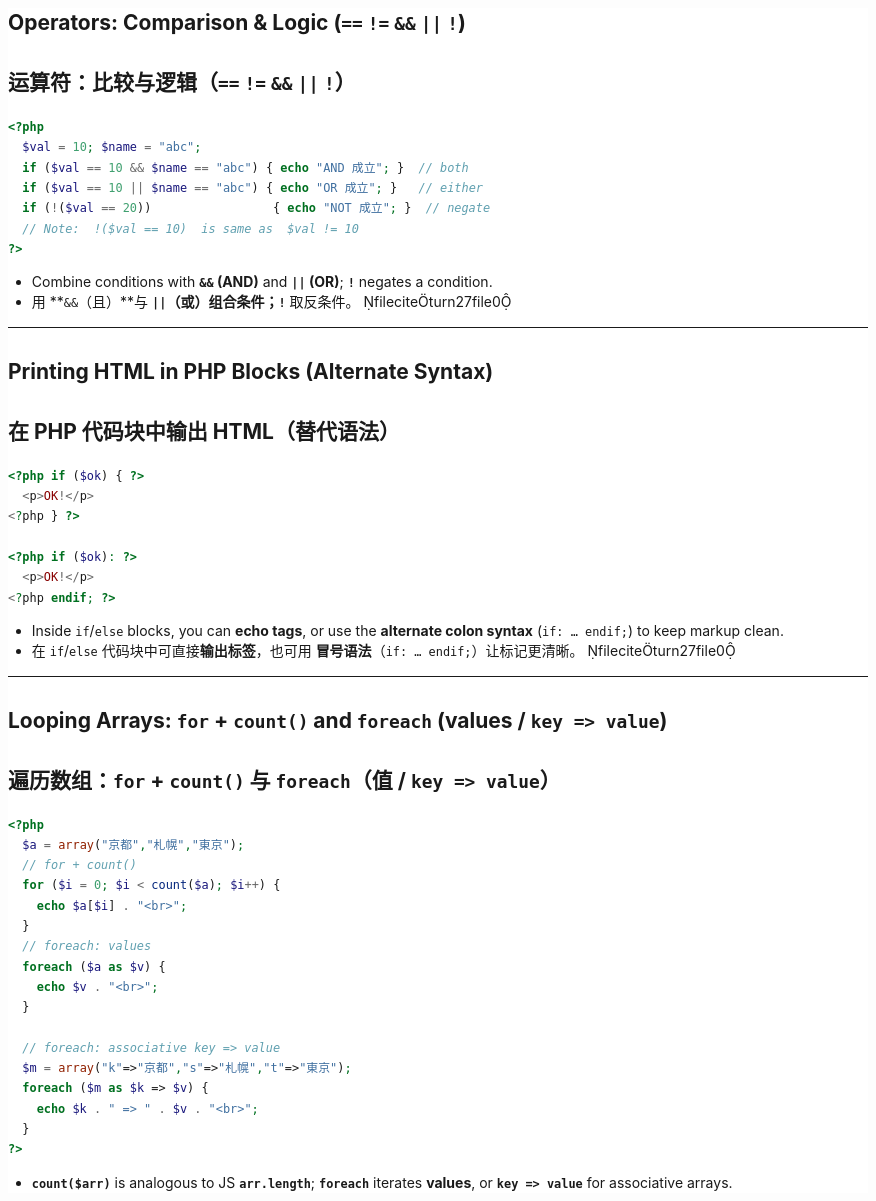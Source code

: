 
## Operators: Comparison & Logic (`==` `!=` `&&` `||` `!`)  
## 运算符：比较与逻辑（`==` `!=` `&&` `||` `!`）

```php
<?php
  $val = 10; $name = "abc";
  if ($val == 10 && $name == "abc") { echo "AND 成立"; }  // both
  if ($val == 10 || $name == "abc") { echo "OR 成立"; }   // either
  if (!($val == 20))                 { echo "NOT 成立"; }  // negate
  // Note:  !($val == 10)  is same as  $val != 10
?>
```
- Combine conditions with **`&&` (AND)** and **`||` (OR)**; **`!`** negates a condition.  
- 用 **`&&`（且）**与 **`||`（或）**组合条件；**`!`** 取反条件。  fileciteturn27file0

---

## Printing HTML in PHP Blocks (Alternate Syntax)  
## 在 PHP 代码块中输出 HTML（替代语法）

```php
<?php if ($ok) { ?>
  <p>OK!</p>
<?php } ?>

<?php if ($ok): ?>
  <p>OK!</p>
<?php endif; ?>
```
- Inside `if`/`else` blocks, you can **echo tags**, or use the **alternate colon syntax** (`if: … endif;`) to keep markup clean.  
- 在 `if`/`else` 代码块中可直接**输出标签**，也可用 **冒号语法**（`if: … endif;`）让标记更清晰。  fileciteturn27file0

---

## Looping Arrays: `for` + `count()` and `foreach` (values / `key => value`)  
## 遍历数组：`for` + `count()` 与 `foreach`（值 / `key => value`）

```php
<?php
  $a = array("京都","札幌","東京");
  // for + count()
  for ($i = 0; $i < count($a); $i++) {
    echo $a[$i] . "<br>";
  }
  // foreach: values
  foreach ($a as $v) {
    echo $v . "<br>";
  }

  // foreach: associative key => value
  $m = array("k"=>"京都","s"=>"札幌","t"=>"東京");
  foreach ($m as $k => $v) {
    echo $k . " => " . $v . "<br>";
  }
?>
```
- **`count($arr)`** is analogous to JS **`arr.length`**; **`foreach`** iterates **values**, or **`key => value`** for associative arrays.  